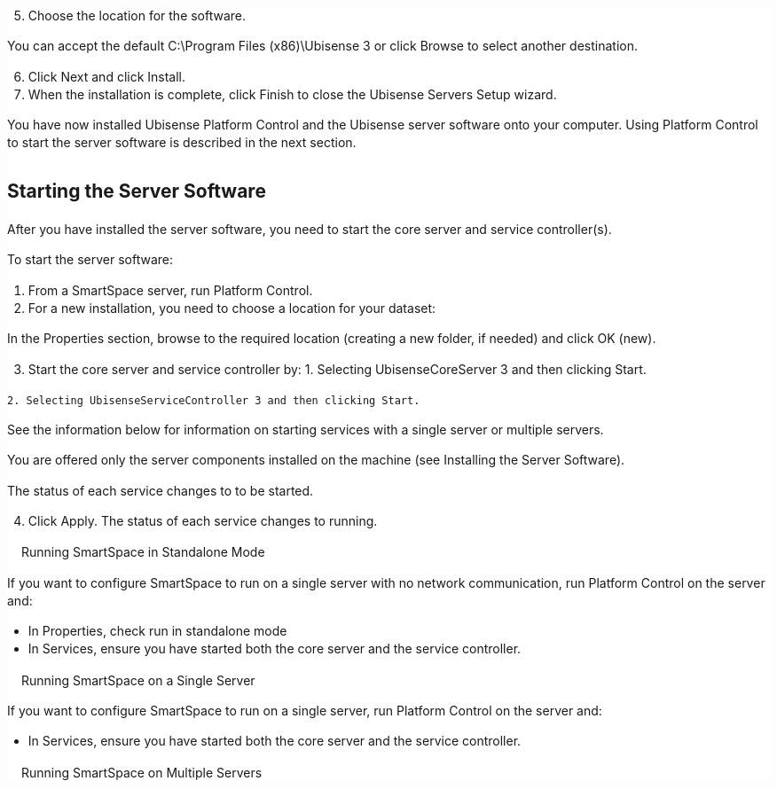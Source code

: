   5. Choose the location for the software.

You can accept the default C:\Program Files (x86)\Ubisense 3 or click Browse
to select another destination.

  6. Click Next and click Install.
  7. When the installation is complete, click Finish to close the Ubisense Servers Setup wizard.

You have now installed Ubisense Platform Control and the Ubisense server
software onto your computer. Using Platform Control to start the server
software is described in the next section.

## Starting the Server Software

After you have installed the server software, you need to start the core
server and service controller(s).

To start the server software:

  1. From a SmartSpace server, run Platform Control.
  2. For a new installation, you need to choose a location for your dataset:

In the Properties section, browse to the required location (creating a new
folder, if needed) and click OK (new).

  3. Start the core server and service controller by:
    1. Selecting UbisenseCoreServer 3 and then clicking Start.

    2. Selecting UbisenseServiceController 3 and then clicking Start.

See the information below for information on starting services with a single
server or multiple servers.

You are offered only the server components installed on the machine (see
Installing the Server Software).

The status of each service changes to to be started.

  4. Click Apply. The status of each service changes to running.

![Closed](../../images/transparent.gif)Running SmartSpace in Standalone Mode

If you want to configure SmartSpace to run on a single server with no network
communication, run Platform Control on the server and:

  * In Properties, check run in standalone mode
  * In Services, ensure you have started both the core server and the service controller.

![Closed](../../images/transparent.gif)Running SmartSpace on a Single Server

If you want to configure SmartSpace to run on a single server, run Platform
Control on the server and:

  * In Services, ensure you have started both the core server and the service controller.

![Closed](../../images/transparent.gif)Running SmartSpace on Multiple Servers
